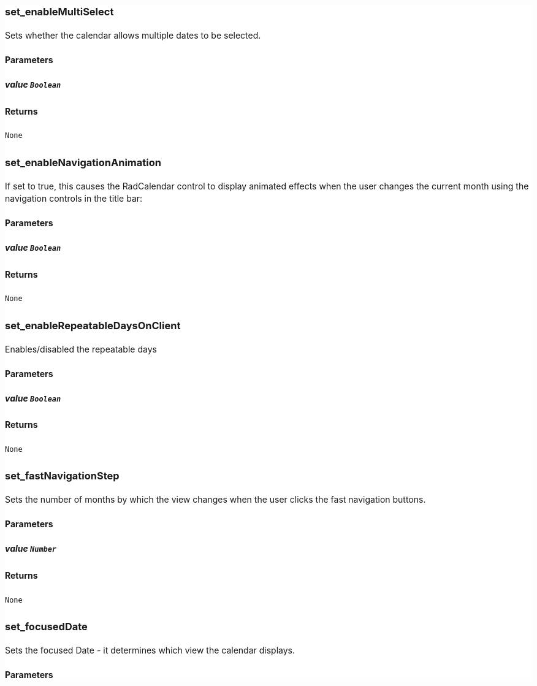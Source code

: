 ### set_enableMultiSelect

Sets whether the calendar allows multiple dates to be selected.

#### Parameters

##### value `Boolean`

#### Returns

`None` 

### set_enableNavigationAnimation

If set to true, this causes the RadCalendar control to display animated effects when the user changes the current month using the navigation controls in the title bar:

#### Parameters

##### value `Boolean`

#### Returns

`None` 

### set_enableRepeatableDaysOnClient

Enables/disabled the repeatable days

#### Parameters

##### value `Boolean`

#### Returns

`None` 

### set_fastNavigationStep

Sets the number of months by which the view changes when the user clicks the fast navigation buttons.

#### Parameters

##### value `Number`

#### Returns

`None` 

### set_focusedDate

Sets the focused Date - it determines which view the calendar displays.

#### Parameters
